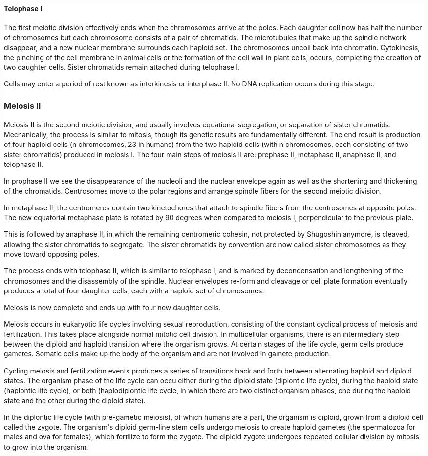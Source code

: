 #### Telophase I

The first meiotic division effectively ends when the chromosomes arrive at the poles. Each daughter cell now has half the number of chromosomes but each chromosome consists of a pair of chromatids. The microtubules that make up the spindle network disappear, and a new nuclear membrane surrounds each haploid set. The chromosomes uncoil back into chromatin. Cytokinesis, the pinching of the cell membrane in animal cells or the formation of the cell wall in plant cells, occurs, completing the creation of two daughter cells. Sister chromatids remain attached during telophase I.

Cells may enter a period of rest known as interkinesis or interphase II. No DNA replication occurs during this stage.

### Meiosis II

Meiosis II is the second meiotic division, and usually involves equational segregation, or separation of sister chromatids. Mechanically, the process is similar to mitosis, though its genetic results are fundamentally different. The end result is production of four haploid cells (n chromosomes, 23 in humans) from the two haploid cells (with n chromosomes, each consisting of two sister chromatids) produced in meiosis I. The four main steps of meiosis II are: prophase II, metaphase II, anaphase II, and telophase II.

In prophase II we see the disappearance of the nucleoli and the nuclear envelope again as well as the shortening and thickening of the chromatids. Centrosomes move to the polar regions and arrange spindle fibers for the second meiotic division.

In metaphase II, the centromeres contain two kinetochores that attach to spindle fibers from the centrosomes at opposite poles. The new equatorial metaphase plate is rotated by 90 degrees when compared to meiosis I, perpendicular to the previous plate.

This is followed by anaphase II, in which the remaining centromeric cohesin, not protected by Shugoshin anymore, is cleaved, allowing the sister chromatids to segregate. The sister chromatids by convention are now called sister chromosomes as they move toward opposing poles.

The process ends with telophase II, which is similar to telophase I, and is marked by decondensation and lengthening of the chromosomes and the disassembly of the spindle. Nuclear envelopes re-form and cleavage or cell plate formation eventually produces a total of four daughter cells, each with a haploid set of chromosomes.

Meiosis is now complete and ends up with four new daughter cells.

Meiosis occurs in eukaryotic life cycles involving sexual reproduction, consisting of the constant cyclical process of meiosis and fertilization. This takes place alongside normal mitotic cell division. In multicellular organisms, there is an intermediary step between the diploid and haploid transition where the organism grows. At certain stages of the life cycle, germ cells produce gametes. Somatic cells make up the body of the organism and are not involved in gamete production.

Cycling meiosis and fertilization events produces a series of transitions back and forth between alternating haploid and diploid states. The organism phase of the life cycle can occu either during the diploid state (diplontic life cycle), during the haploid state (haplontic life cycle), or both (haplodiplontic life cycle, in which there are two distinct organism phases, one during the haploid state and the other during the diploid state).

In the diplontic life cycle (with pre-gametic meiosis), of which humans are a part, the organism is diploid, grown from a diploid cell called the zygote. The organism's diploid germ-line stem cells undergo meiosis to create haploid gametes (the spermatozoa for males and ova for females), which fertilize to form the zygote. The diploid zygote undergoes repeated cellular division by mitosis to grow into the organism.
